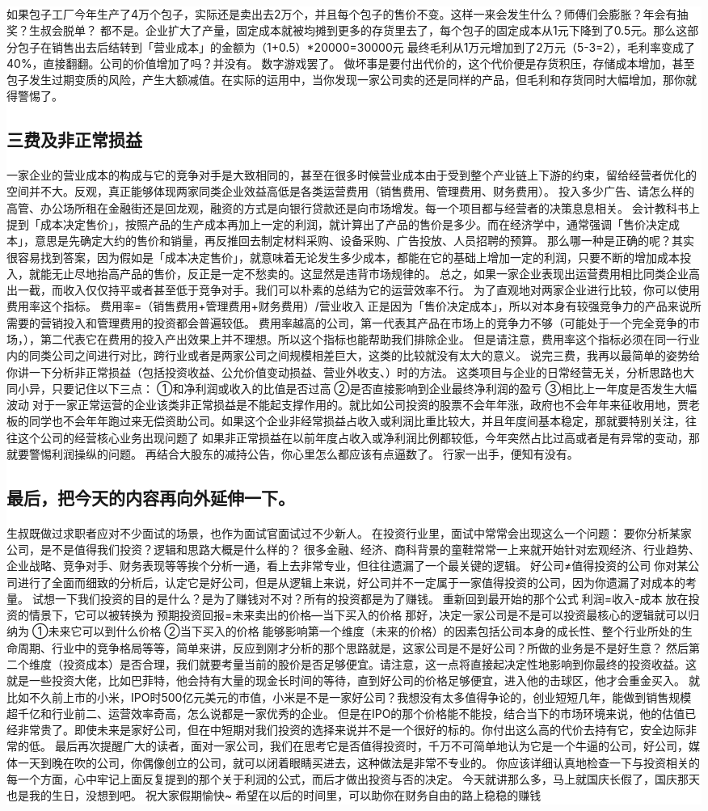 如果包子工厂今年生产了4万个包子，实际还是卖出去2万个，并且每个包子的售价不变。这样一来会发生什么？师傅们会膨胀？年会有抽奖？生叔会脱单？
都不是。企业扩大了产量，固定成本就被均摊到更多的存货里去了，每个包子的固定成本从1元下降到了0.5元。那么这部分包子在销售出去后结转到「营业成本」的金额为（1+0.5）*20000=30000元
最终毛利从1万元增加到了2万元（5-3=2），毛利率变成了40%，直接翻翻。公司的价值增加了吗？并没有。
数字游戏罢了。
做坏事是要付出代价的，这个代价便是存货积压，存储成本增加，甚至包子发生过期变质的风险，产生大额减值。在实际的运用中，当你发现一家公司卖的还是同样的产品，但毛利和存货同时大幅增加，那你就得警惕了。
## 三费及非正常损益
一家企业的营业成本的构成与它的竞争对手是大致相同的，甚至在很多时候营业成本由于受到整个产业链上下游的约束，留给经营者优化的空间并不大。反观，真正能够体现两家同类企业效益高低是各类运营费用（销售费用、管理费用、财务费用）。
投入多少广告、请怎么样的高管、办公场所租在金融街还是回龙观，融资的方式是向银行贷款还是向市场增发。每一个项目都与经营者的决策息息相关。
会计教科书上提到「成本决定售价」，按照产品的生产成本再加上一定的利润，就计算出了产品的售价是多少。而在经济学中，通常强调「售价决定成本」，意思是先确定大约的售价和销量，再反推回去制定材料采购、设备采购、广告投放、人员招聘的预算。
那么哪一种是正确的呢？其实很容易找到答案，因为假如是「成本决定售价」，就意味着无论发生多少成本，都能在它的基础上增加一定的利润，只要不断的增加成本投入，就能无止尽地抬高产品的售价，反正是一定不愁卖的。这显然是违背市场规律的。
总之，如果一家企业表现出运营费用相比同类企业高出一截，而收入仅仅持平或者甚至低于竞争对手。我们可以朴素的总结为它的运营效率不行。
为了直观地对两家企业进行比较，你可以使用费用率这个指标。
费用率=（销售费用+管理费用+财务费用）/营业收入
正是因为「售价决定成本」，所以对本身有较强竞争力的产品来说所需要的营销投入和管理费用的投资都会普遍较低。
费用率越高的公司，第一代表其产品在市场上的竞争力不够（可能处于一个完全竞争的市场，），第二代表它在费用的投入产出效果上并不理想。所以这个指标也能帮助我们排除企业。
但是请注意，费用率这个指标必须在同一行业内的同类公司之间进行对比，跨行业或者是两家公司之间规模相差巨大，这类的比较就没有太大的意义。
说完三费，我再以最简单的姿势给你讲一下分析非正常损益（包括投资收益、公允价值变动损益、营业外收支、）时的方法。
这类项目与企业的日常经营无关，分析思路也大同小异，只要记住以下三点：
①和净利润或收入的比值是否过高
②是否直接影响到企业最终净利润的盈亏
③相比上一年度是否发生大幅波动
对于一家正常运营的企业该类非正常损益是不能起支撑作用的。就比如公司投资的股票不会年年涨，政府也不会年年来征收用地，贾老板的同学也不会年年跑过来无偿资助公司。如果这个企业非经常损益占收入或利润比重比较大，并且年度间基本稳定，那就要特别关注，往往这个公司的经营核心业务出现问题了
如果非正常损益在以前年度占收入或净利润比例都较低，今年突然占比过高或者是有异常的变动，那就要警惕利润操纵的问题。
再结合大股东的减持公告，你心里怎么都应该有点逼数了。
行家一出手，便知有没有。
## 最后，把今天的内容再向外延伸一下。
生叔既做过求职者应对不少面试的场景，也作为面试官面试过不少新人。
在投资行业里，面试中常常会出现这么一个问题：
要你分析某家公司，是不是值得我们投资？逻辑和思路大概是什么样的？
很多金融、经济、商科背景的童鞋常常一上来就开始针对宏观经济、行业趋势、企业战略、竞争对手、财务表现等等挨个分析一通，看上去非常专业，但往往遗漏了一个最关键的逻辑。
好公司≠值得投资的公司
你对某公司进行了全面而细致的分析后，认定它是好公司，但是从逻辑上来说，好公司并不一定属于一家值得投资的公司，因为你遗漏了对成本的考量。
试想一下我们投资的目的是什么？是为了赚钱对不对？所有的投资都是为了赚钱。
重新回到最开始的那个公式 利润=收入-成本
放在投资的情景下，它可以被转换为   预期投资回报=未来卖出的价格—当下买入的价格
那好，决定一家公司是不是可以投资最核心的逻辑就可以归纳为
①未来它可以到什么价格
②当下买入的价格
能够影响第一个维度（未来的价格）的因素包括公司本身的成长性、整个行业所处的生命周期、行业中的竞争格局等等，简单来讲，反应到刚才分析的那个思路就是，这家公司是不是好公司？所做的业务是不是好生意？
然后第二个维度（投资成本）是否合理，我们就要考量当前的股价是否足够便宜。请注意，这一点将直接起决定性地影响到你最终的投资收益。这就是一些投资大佬，比如巴菲特，他会持有大量的现金长时间的等待，直到好公司的价格足够便宜，进入他的击球区，他才会重金买入。
就比如不久前上市的小米，IPO时500亿元美元的市值，小米是不是一家好公司？我想没有太多值得争论的，创业短短几年，能做到销售规模超千亿和行业前二、运营效率奇高，怎么说都是一家优秀的企业。
但是在IPO的那个价格能不能投，结合当下的市场环境来说，他的估值已经非常贵了。即使未来是家好公司，但在中短期对我们投资的选择来说并不是一个很好的标的。你付出这么高的代价去持有它，安全边际非常的低。
最后再次提醒广大的读者，面对一家公司，我们在思考它是否值得投资时，千万不可简单地认为它是一个牛逼的公司，好公司，媒体一天到晚在吹的公司，你偶像创立的公司，就可以闭着眼睛买进去，这种做法是非常不专业的。
你应该详细认真地检查一下与投资相关的每一个方面，心中牢记上面反复提到的那个关于利润的公式，而后才做出投资与否的决定。
今天就讲那么多，马上就国庆长假了，国庆那天也是我的生日，没想到吧。
祝大家假期愉快~ 希望在以后的时间里，可以助你在财务自由的路上稳稳的赚钱

